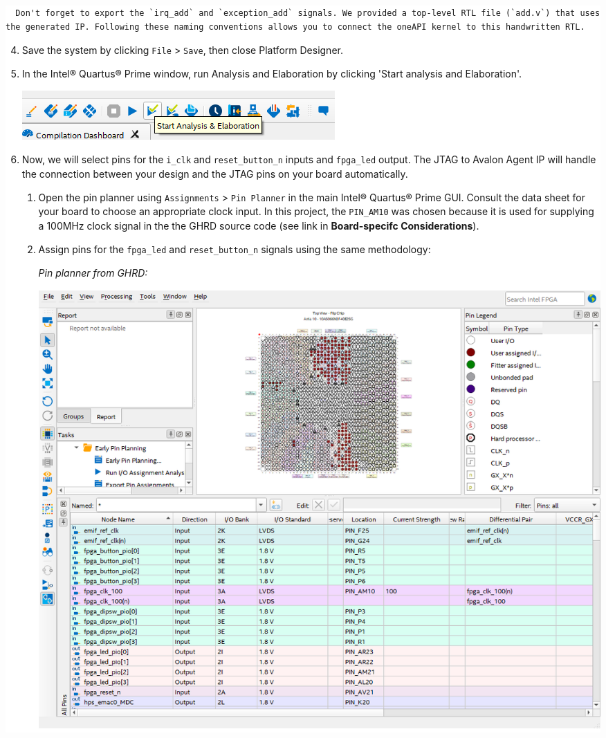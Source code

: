       Don't forget to export the `irq_add` and `exception_add` signals. We provided a top-level RTL file (`add.v`) that uses the generated IP. Following these naming conventions allows you to connect the oneAPI kernel to this handwritten RTL.

   4. Save the system by clicking `File` > `Save`, then close Platform Designer. 
   
6. In the Intel® Quartus® Prime window, run Analysis and Elaboration by clicking 'Start analysis and Elaboration'.

   ![](README.md.assets/start-analysis.png)

7. Now, we will select pins for the `i_clk` and `reset_button_n` inputs and `fpga_led` output. The JTAG to Avalon Agent IP will handle the connection between your design and the JTAG pins on your board automatically.

   1. Open the pin planner using `Assignments` > `Pin Planner` in the main Intel® Quartus® Prime GUI. Consult the data sheet for your board to choose an appropriate clock input. In this project, the `PIN_AM10` was chosen because it is used for supplying a 100MHz clock signal in the the GHRD source code (see link in **Board-specifc Considerations**).

   2. Assign pins for the `fpga_led` and `reset_button_n` signals using the same methodology:
   
      *Pin planner from GHRD:*

      ![](README.md.assets/pins-from-ghrd.png)
